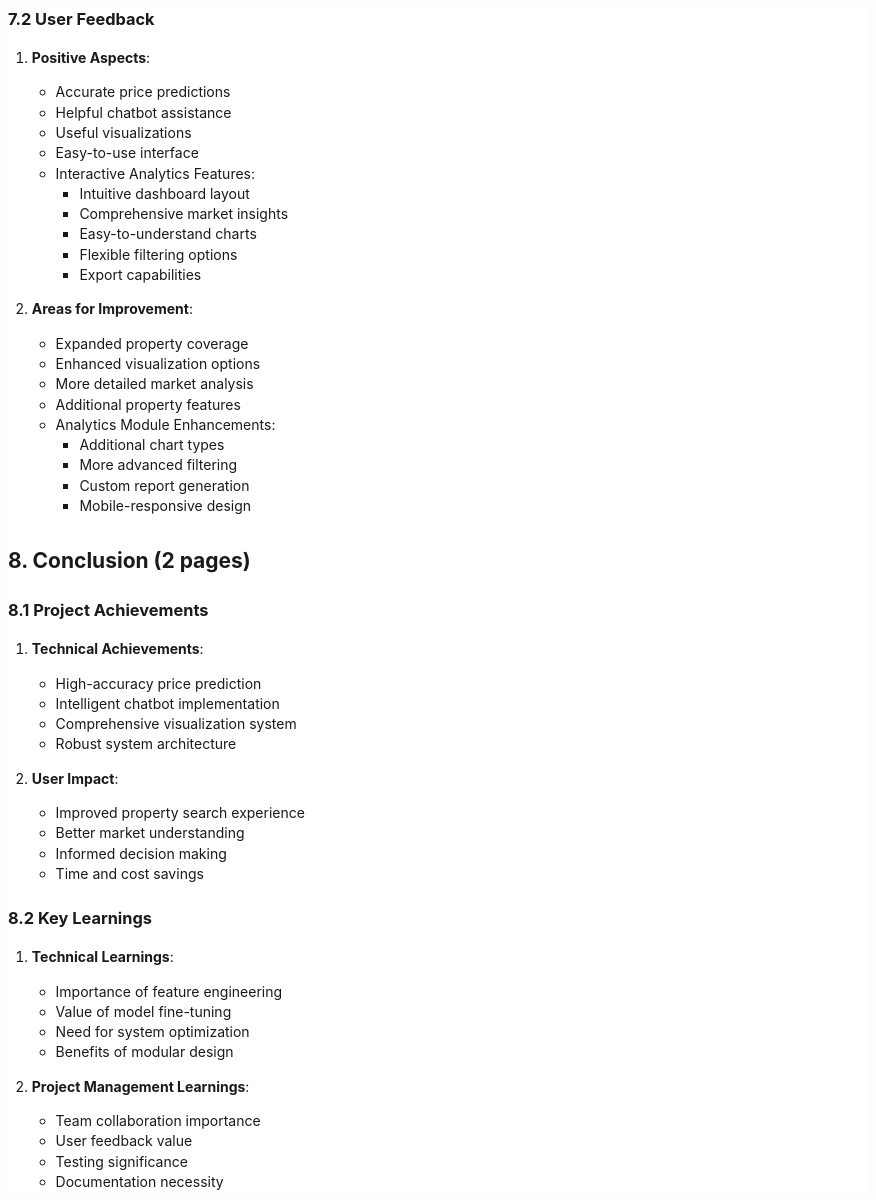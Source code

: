 ### 7.2 User Feedback
1. **Positive Aspects**:
   - Accurate price predictions
   - Helpful chatbot assistance
   - Useful visualizations
   - Easy-to-use interface
   - Interactive Analytics Features:
     * Intuitive dashboard layout
     * Comprehensive market insights
     * Easy-to-understand charts
     * Flexible filtering options
     * Export capabilities

2. **Areas for Improvement**:
   - Expanded property coverage
   - Enhanced visualization options
   - More detailed market analysis
   - Additional property features
   - Analytics Module Enhancements:
     * Additional chart types
     * More advanced filtering
     * Custom report generation
     * Mobile-responsive design

## 8. Conclusion (2 pages)

### 8.1 Project Achievements
1. **Technical Achievements**:
   - High-accuracy price prediction
   - Intelligent chatbot implementation
   - Comprehensive visualization system
   - Robust system architecture

2. **User Impact**:
   - Improved property search experience
   - Better market understanding
   - Informed decision making
   - Time and cost savings

### 8.2 Key Learnings
1. **Technical Learnings**:
   - Importance of feature engineering
   - Value of model fine-tuning
   - Need for system optimization
   - Benefits of modular design

2. **Project Management Learnings**:
   - Team collaboration importance
   - User feedback value
   - Testing significance
   - Documentation necessity
